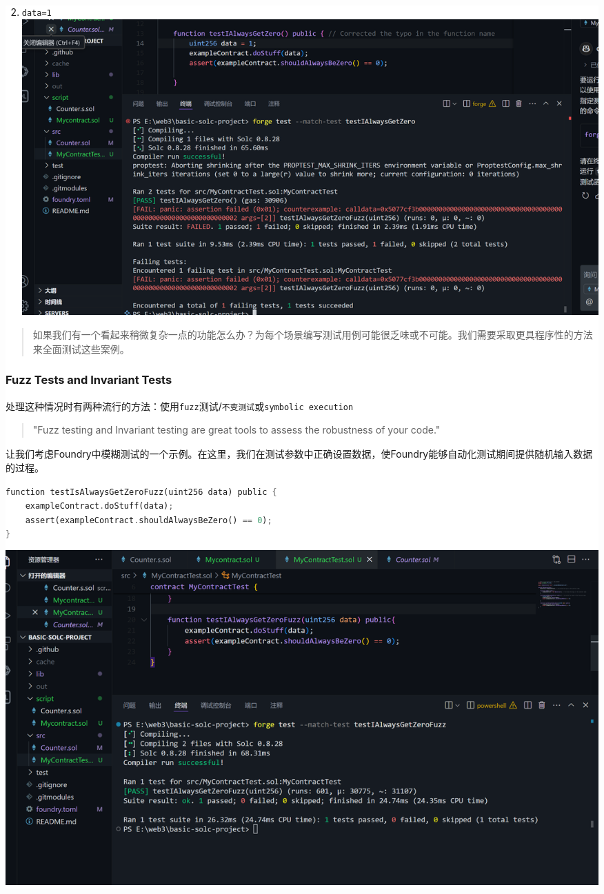 2. `data=1`![](media/Pasted%20image%2020250122172759.png)  


>如果我们有一个看起来稍微复杂一点的功能怎么办？为每个场景编写测试用例可能很乏味或不可能。我们需要采取更具程序性的方法来全面测试这些案例。
###  Fuzz Tests and Invariant Tests

处理这种情况时有两种流行的方法：使用`fuzz`测试/`不变测试`或`symbolic execution`

>"Fuzz testing and Invariant testing are great tools to assess the robustness of your code."

让我们考虑Foundry中模糊测试的一个示例。在这里，我们在测试参数中正确设置数据，使Foundry能够自动化测试期间提供随机输入数据的过程。
```rust
function testIsAlwaysGetZeroFuzz(uint256 data) public {
    exampleContract.doStuff(data);
    assert(exampleContract.shouldAlwaysBeZero() == 0);
}
```

![](media/Pasted%20image%2020250122173206.png)  